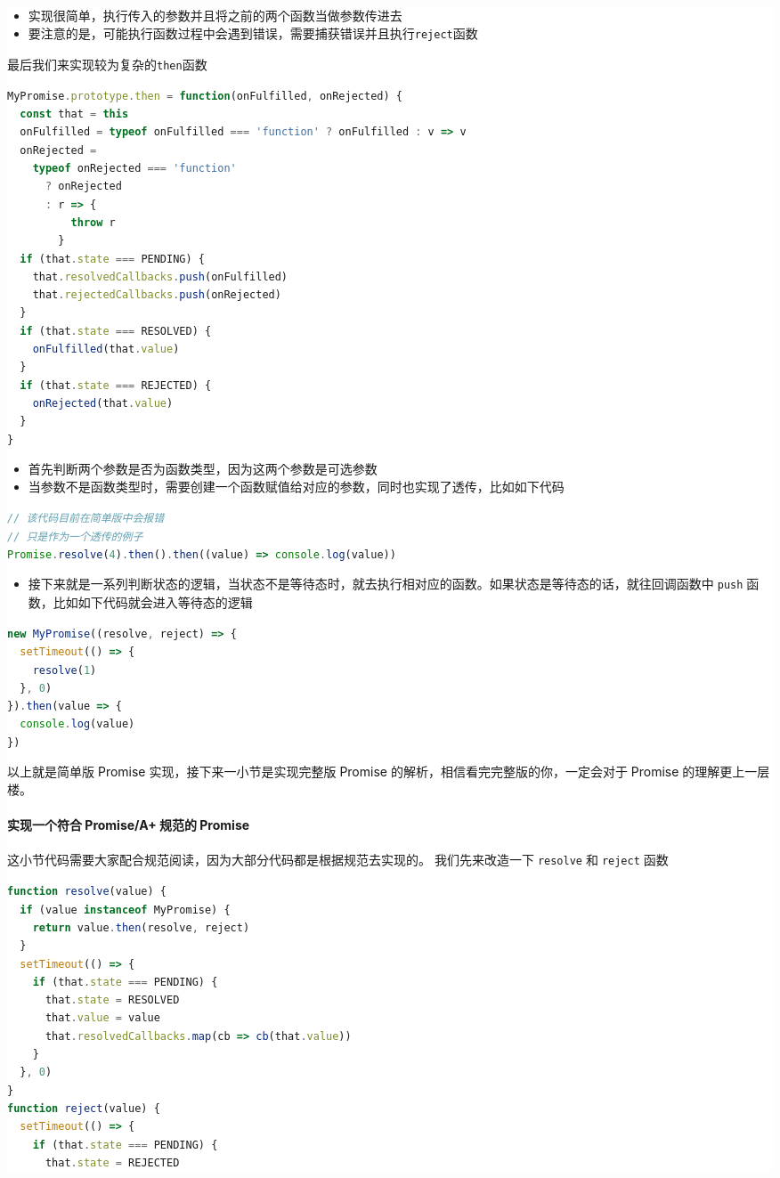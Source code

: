 * 实现很简单，执行传入的参数并且将之前的两个函数当做参数传进去
* 要注意的是，可能执行函数过程中会遇到错误，需要捕获错误并且执行`reject`函数

最后我们来实现较为复杂的`then`函数
```js
MyPromise.prototype.then = function(onFulfilled, onRejected) {
  const that = this
  onFulfilled = typeof onFulfilled === 'function' ? onFulfilled : v => v
  onRejected =
    typeof onRejected === 'function'
      ? onRejected
      : r => {
          throw r
        }
  if (that.state === PENDING) {
    that.resolvedCallbacks.push(onFulfilled)
    that.rejectedCallbacks.push(onRejected)
  }
  if (that.state === RESOLVED) {
    onFulfilled(that.value)
  }
  if (that.state === REJECTED) {
    onRejected(that.value)
  }
}
```

* 首先判断两个参数是否为函数类型，因为这两个参数是可选参数
* 当参数不是函数类型时，需要创建一个函数赋值给对应的参数，同时也实现了透传，比如如下代码
```js
// 该代码目前在简单版中会报错
// 只是作为一个透传的例子
Promise.resolve(4).then().then((value) => console.log(value))
```
* 接下来就是一系列判断状态的逻辑，当状态不是等待态时，就去执行相对应的函数。如果状态是等待态的话，就往回调函数中 `push` 函数，比如如下代码就会进入等待态的逻辑
```js
new MyPromise((resolve, reject) => {
  setTimeout(() => {
    resolve(1)
  }, 0)
}).then(value => {
  console.log(value)
})
```
以上就是简单版 Promise 实现，接下来一小节是实现完整版 Promise 的解析，相信看完完整版的你，一定会对于 Promise 的理解更上一层楼。
#### 实现一个符合 Promise/A+ 规范的 Promise
这小节代码需要大家配合规范阅读，因为大部分代码都是根据规范去实现的。
我们先来改造一下 `resolve` 和 `reject` 函数
```js
function resolve(value) {
  if (value instanceof MyPromise) {
    return value.then(resolve, reject)
  }
  setTimeout(() => {
    if (that.state === PENDING) {
      that.state = RESOLVED
      that.value = value
      that.resolvedCallbacks.map(cb => cb(that.value))
    }
  }, 0)
}
function reject(value) {
  setTimeout(() => {
    if (that.state === PENDING) {
      that.state = REJECTED
```